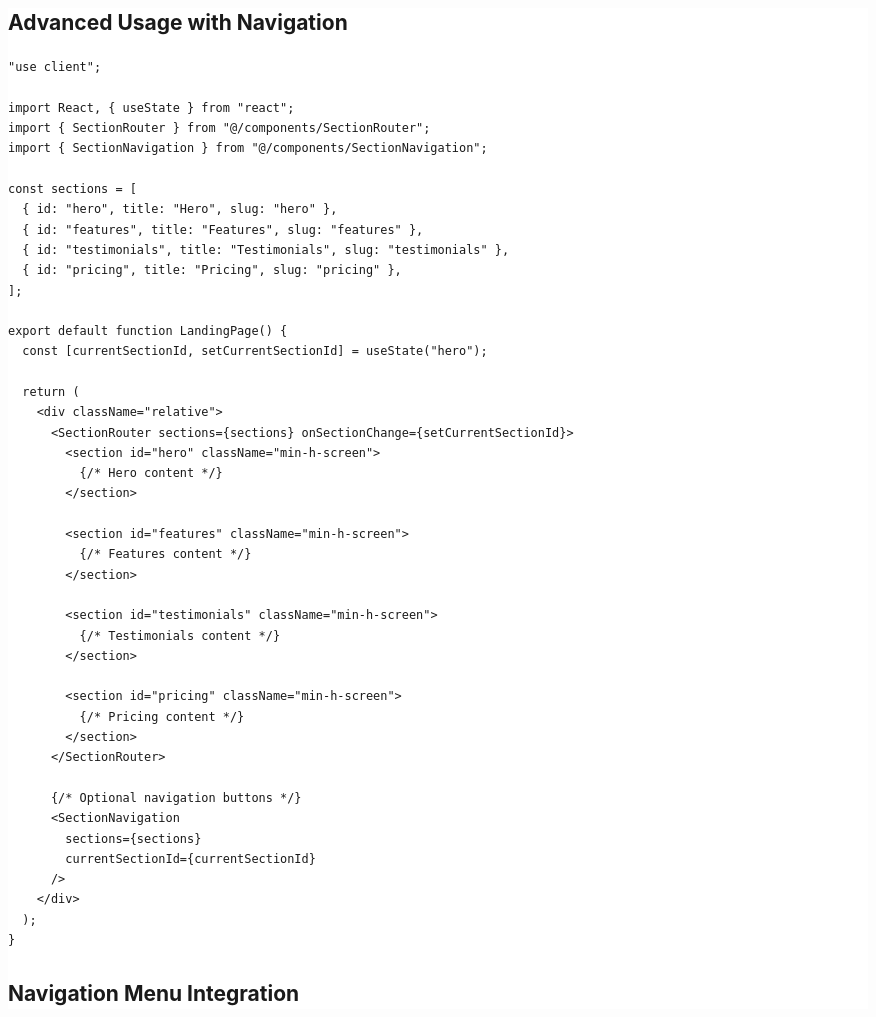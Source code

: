 ## Advanced Usage with Navigation

```tsx
"use client";

import React, { useState } from "react";
import { SectionRouter } from "@/components/SectionRouter";
import { SectionNavigation } from "@/components/SectionNavigation";

const sections = [
  { id: "hero", title: "Hero", slug: "hero" },
  { id: "features", title: "Features", slug: "features" },
  { id: "testimonials", title: "Testimonials", slug: "testimonials" },
  { id: "pricing", title: "Pricing", slug: "pricing" },
];

export default function LandingPage() {
  const [currentSectionId, setCurrentSectionId] = useState("hero");

  return (
    <div className="relative">
      <SectionRouter sections={sections} onSectionChange={setCurrentSectionId}>
        <section id="hero" className="min-h-screen">
          {/* Hero content */}
        </section>

        <section id="features" className="min-h-screen">
          {/* Features content */}
        </section>

        <section id="testimonials" className="min-h-screen">
          {/* Testimonials content */}
        </section>

        <section id="pricing" className="min-h-screen">
          {/* Pricing content */}
        </section>
      </SectionRouter>

      {/* Optional navigation buttons */}
      <SectionNavigation
        sections={sections}
        currentSectionId={currentSectionId}
      />
    </div>
  );
}
```

## Navigation Menu Integration
